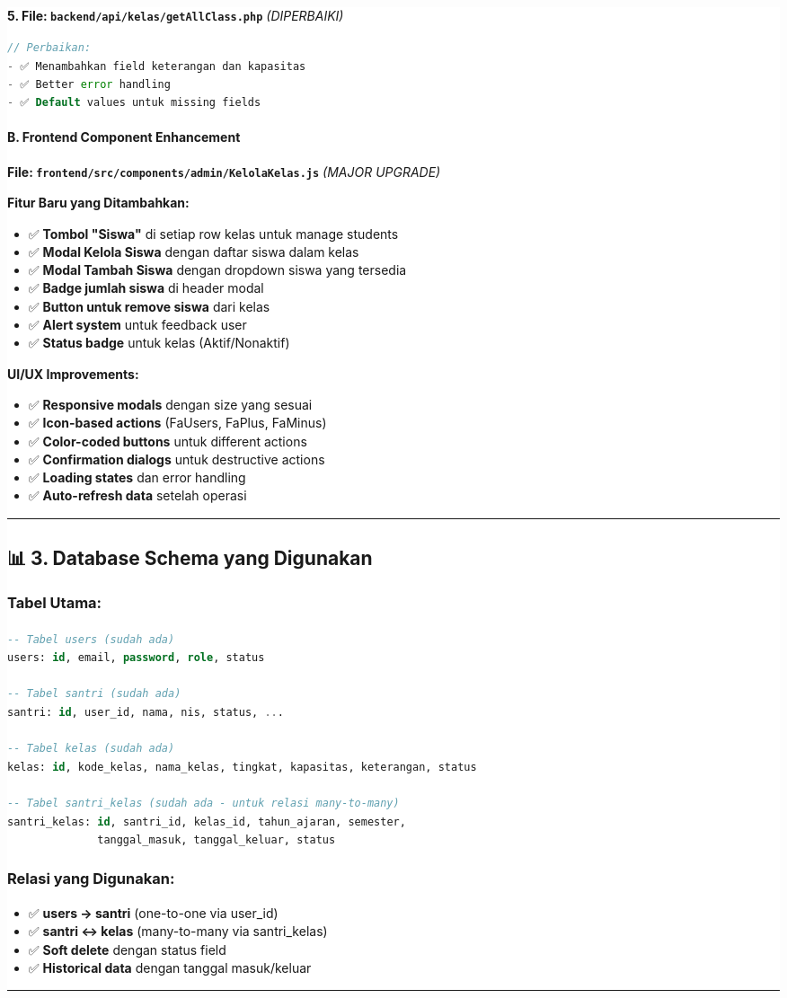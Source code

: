 **5. File: `backend/api/kelas/getAllClass.php`** *(DIPERBAIKI)*
```php
// Perbaikan:
- ✅ Menambahkan field keterangan dan kapasitas
- ✅ Better error handling
- ✅ Default values untuk missing fields
```

#### **B. Frontend Component Enhancement**

**File: `frontend/src/components/admin/KelolaKelas.js`** *(MAJOR UPGRADE)*

**Fitur Baru yang Ditambahkan:**
- ✅ **Tombol "Siswa"** di setiap row kelas untuk manage students
- ✅ **Modal Kelola Siswa** dengan daftar siswa dalam kelas
- ✅ **Modal Tambah Siswa** dengan dropdown siswa yang tersedia
- ✅ **Badge jumlah siswa** di header modal
- ✅ **Button untuk remove siswa** dari kelas
- ✅ **Alert system** untuk feedback user
- ✅ **Status badge** untuk kelas (Aktif/Nonaktif)

**UI/UX Improvements:**
- ✅ **Responsive modals** dengan size yang sesuai
- ✅ **Icon-based actions** (FaUsers, FaPlus, FaMinus)
- ✅ **Color-coded buttons** untuk different actions
- ✅ **Confirmation dialogs** untuk destructive actions
- ✅ **Loading states** dan error handling
- ✅ **Auto-refresh data** setelah operasi

---

## 📊 **3. Database Schema yang Digunakan**

### **Tabel Utama:**
```sql
-- Tabel users (sudah ada)
users: id, email, password, role, status

-- Tabel santri (sudah ada)  
santri: id, user_id, nama, nis, status, ...

-- Tabel kelas (sudah ada)
kelas: id, kode_kelas, nama_kelas, tingkat, kapasitas, keterangan, status

-- Tabel santri_kelas (sudah ada - untuk relasi many-to-many)
santri_kelas: id, santri_id, kelas_id, tahun_ajaran, semester, 
              tanggal_masuk, tanggal_keluar, status
```

### **Relasi yang Digunakan:**
- ✅ **users → santri** (one-to-one via user_id)
- ✅ **santri ↔ kelas** (many-to-many via santri_kelas)
- ✅ **Soft delete** dengan status field
- ✅ **Historical data** dengan tanggal masuk/keluar

---